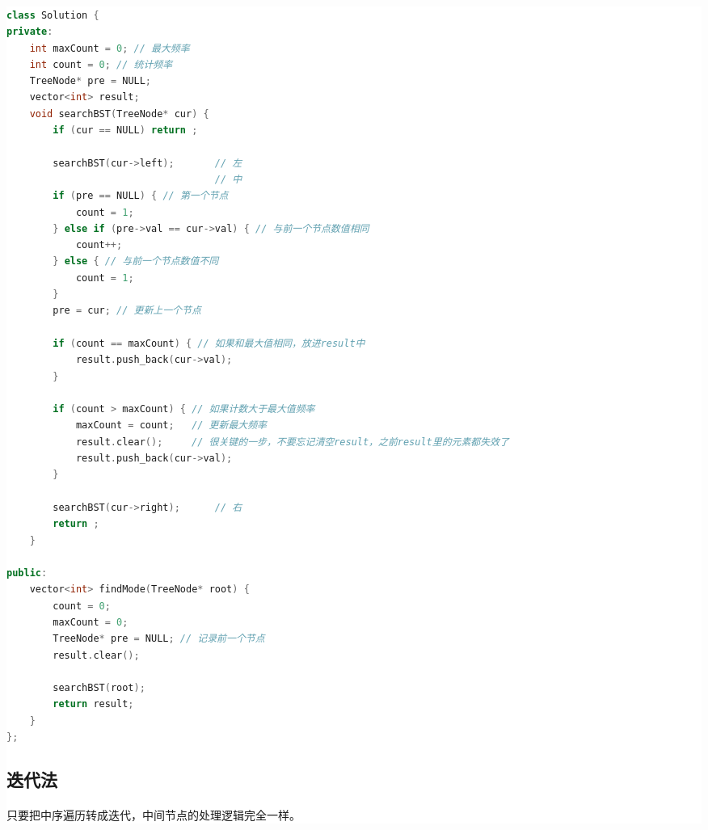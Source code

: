 ```CPP
class Solution {
private:
    int maxCount = 0; // 最大频率
    int count = 0; // 统计频率
    TreeNode* pre = NULL;
    vector<int> result;
    void searchBST(TreeNode* cur) {
        if (cur == NULL) return ;

        searchBST(cur->left);       // 左
                                    // 中
        if (pre == NULL) { // 第一个节点
            count = 1;
        } else if (pre->val == cur->val) { // 与前一个节点数值相同
            count++;
        } else { // 与前一个节点数值不同
            count = 1;
        }
        pre = cur; // 更新上一个节点

        if (count == maxCount) { // 如果和最大值相同，放进result中
            result.push_back(cur->val);
        }

        if (count > maxCount) { // 如果计数大于最大值频率
            maxCount = count;   // 更新最大频率
            result.clear();     // 很关键的一步，不要忘记清空result，之前result里的元素都失效了
            result.push_back(cur->val);
        }

        searchBST(cur->right);      // 右
        return ;
    }

public:
    vector<int> findMode(TreeNode* root) {
        count = 0;
        maxCount = 0;
        TreeNode* pre = NULL; // 记录前一个节点
        result.clear();

        searchBST(root);
        return result;
    }
};
```


## 迭代法

只要把中序遍历转成迭代，中间节点的处理逻辑完全一样。
